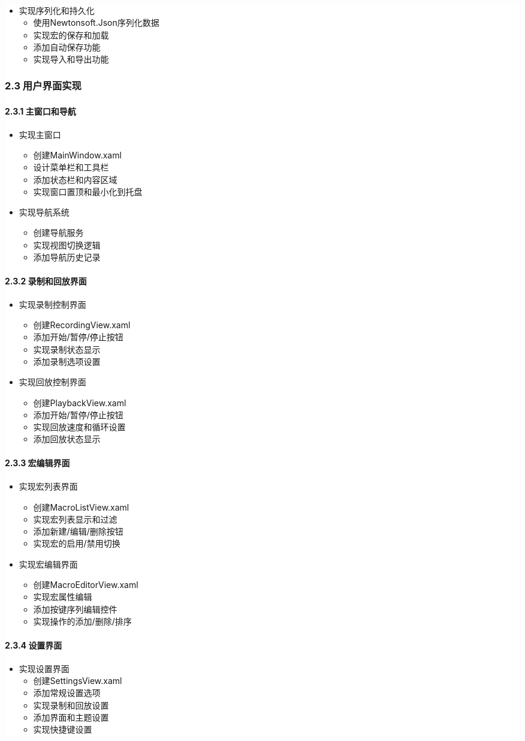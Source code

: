 - 实现序列化和持久化
  - 使用Newtonsoft.Json序列化数据
  - 实现宏的保存和加载
  - 添加自动保存功能
  - 实现导入和导出功能

### 2.3 用户界面实现

#### 2.3.1 主窗口和导航

- 实现主窗口
  - 创建MainWindow.xaml
  - 设计菜单栏和工具栏
  - 添加状态栏和内容区域
  - 实现窗口置顶和最小化到托盘

- 实现导航系统
  - 创建导航服务
  - 实现视图切换逻辑
  - 添加导航历史记录

#### 2.3.2 录制和回放界面

- 实现录制控制界面
  - 创建RecordingView.xaml
  - 添加开始/暂停/停止按钮
  - 实现录制状态显示
  - 添加录制选项设置

- 实现回放控制界面
  - 创建PlaybackView.xaml
  - 添加开始/暂停/停止按钮
  - 实现回放速度和循环设置
  - 添加回放状态显示

#### 2.3.3 宏编辑界面

- 实现宏列表界面
  - 创建MacroListView.xaml
  - 实现宏列表显示和过滤
  - 添加新建/编辑/删除按钮
  - 实现宏的启用/禁用切换

- 实现宏编辑界面
  - 创建MacroEditorView.xaml
  - 实现宏属性编辑
  - 添加按键序列编辑控件
  - 实现操作的添加/删除/排序

#### 2.3.4 设置界面

- 实现设置界面
  - 创建SettingsView.xaml
  - 添加常规设置选项
  - 实现录制和回放设置
  - 添加界面和主题设置
  - 实现快捷键设置
